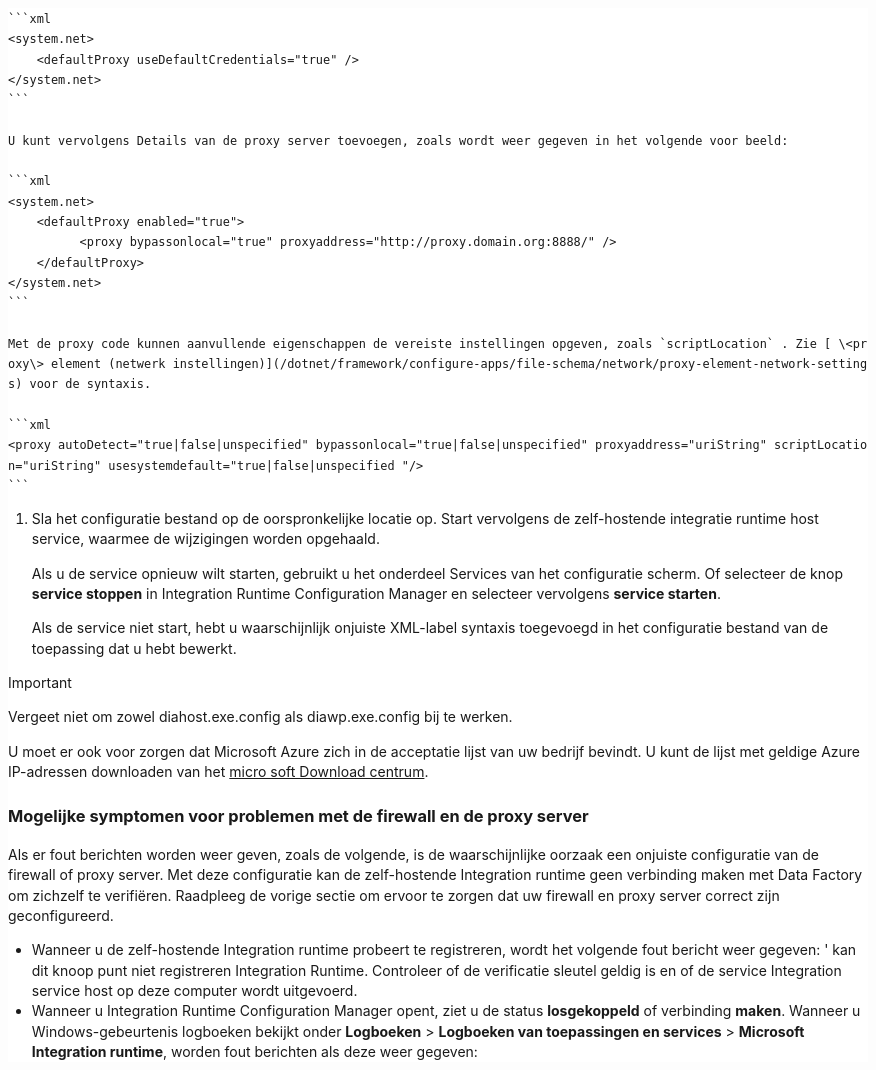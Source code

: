     ```xml
    <system.net>
        <defaultProxy useDefaultCredentials="true" />
    </system.net>
    ```

    U kunt vervolgens Details van de proxy server toevoegen, zoals wordt weer gegeven in het volgende voor beeld:

    ```xml
    <system.net>
        <defaultProxy enabled="true">
              <proxy bypassonlocal="true" proxyaddress="http://proxy.domain.org:8888/" />
        </defaultProxy>
    </system.net>
    ```

    Met de proxy code kunnen aanvullende eigenschappen de vereiste instellingen opgeven, zoals `scriptLocation` . Zie [ \<proxy\> element (netwerk instellingen)](/dotnet/framework/configure-apps/file-schema/network/proxy-element-network-settings) voor de syntaxis.

    ```xml
    <proxy autoDetect="true|false|unspecified" bypassonlocal="true|false|unspecified" proxyaddress="uriString" scriptLocation="uriString" usesystemdefault="true|false|unspecified "/>
    ```

1. Sla het configuratie bestand op de oorspronkelijke locatie op. Start vervolgens de zelf-hostende integratie runtime host service, waarmee de wijzigingen worden opgehaald.

   Als u de service opnieuw wilt starten, gebruikt u het onderdeel Services van het configuratie scherm. Of selecteer de knop **service stoppen** in Integration Runtime Configuration Manager en selecteer vervolgens **service starten**.

   Als de service niet start, hebt u waarschijnlijk onjuiste XML-label syntaxis toegevoegd in het configuratie bestand van de toepassing dat u hebt bewerkt.

> [!IMPORTANT]
> Vergeet niet om zowel diahost.exe.config als diawp.exe.config bij te werken.

U moet er ook voor zorgen dat Microsoft Azure zich in de acceptatie lijst van uw bedrijf bevindt. U kunt de lijst met geldige Azure IP-adressen downloaden van het [micro soft Download centrum](https://www.microsoft.com/download/details.aspx?id=41653).

### <a name="possible-symptoms-for-issues-related-to-the-firewall-and-proxy-server"></a>Mogelijke symptomen voor problemen met de firewall en de proxy server

Als er fout berichten worden weer geven, zoals de volgende, is de waarschijnlijke oorzaak een onjuiste configuratie van de firewall of proxy server. Met deze configuratie kan de zelf-hostende Integration runtime geen verbinding maken met Data Factory om zichzelf te verifiëren. Raadpleeg de vorige sectie om ervoor te zorgen dat uw firewall en proxy server correct zijn geconfigureerd.

- Wanneer u de zelf-hostende Integration runtime probeert te registreren, wordt het volgende fout bericht weer gegeven: ' kan dit knoop punt niet registreren Integration Runtime. Controleer of de verificatie sleutel geldig is en of de service Integration service host op deze computer wordt uitgevoerd.
- Wanneer u Integration Runtime Configuration Manager opent, ziet u de status **losgekoppeld** of verbinding **maken**. Wanneer u Windows-gebeurtenis logboeken bekijkt onder **Logboeken**  >  **Logboeken van toepassingen en services**  >  **Microsoft Integration runtime**, worden fout berichten als deze weer gegeven:
